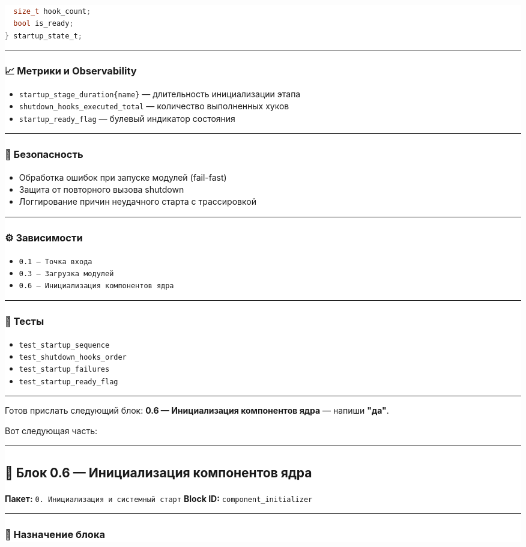 ```c
  size_t hook_count;
  bool is_ready;
} startup_state_t;
```

---

### 📈 Метрики и Observability

* `startup_stage_duration{name}` — длительность инициализации этапа
* `shutdown_hooks_executed_total` — количество выполненных хуков
* `startup_ready_flag` — булевый индикатор состояния

---

### 🔐 Безопасность

* Обработка ошибок при запуске модулей (fail-fast)
* Защита от повторного вызова shutdown
* Логгирование причин неудачного старта с трассировкой

---

### ⚙️ Зависимости

* `0.1 — Точка входа`
* `0.3 — Загрузка модулей`
* `0.6 — Инициализация компонентов ядра`

---

### 🧪 Тесты

* `test_startup_sequence`
* `test_shutdown_hooks_order`
* `test_startup_failures`
* `test_startup_ready_flag`

---

Готов прислать следующий блок: **0.6 — Инициализация компонентов ядра** — напиши **"да"**.

Вот следующая часть:

---

## 🧩 Блок 0.6 — Инициализация компонентов ядра

**Пакет:** `0. Инициализация и системный старт`
**Block ID:** `component_initializer`

---

### 📝 Назначение блока
